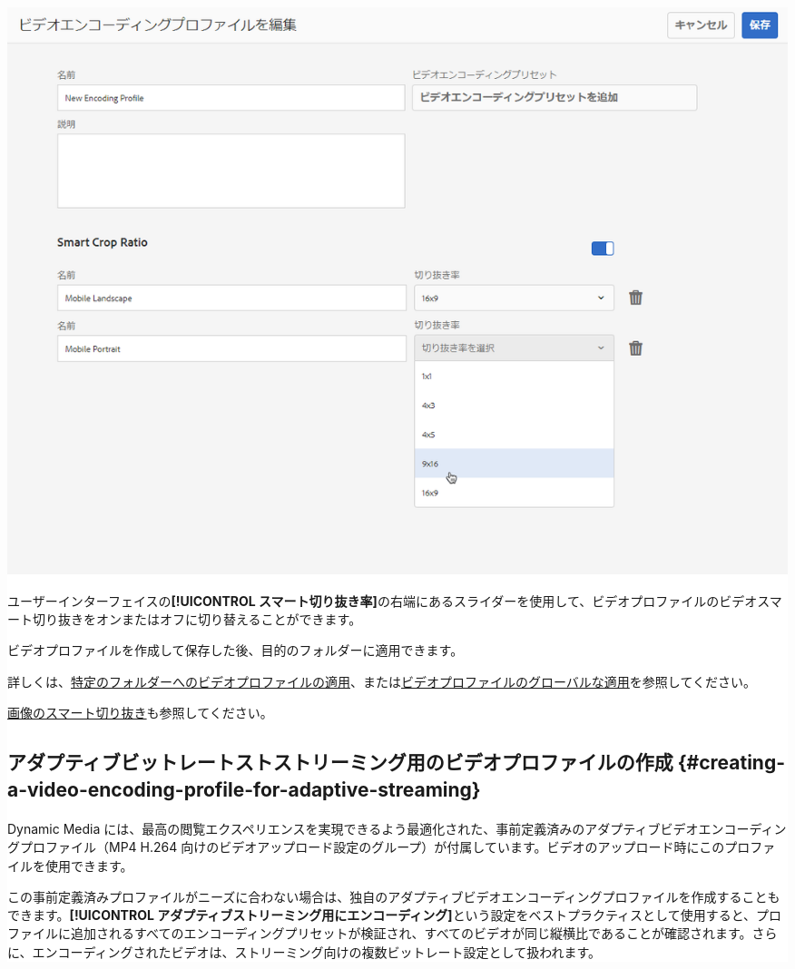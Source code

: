 ![スマート切り抜きによりビデオエンコーディングプロファイルを編集](assets/edit-smart-crop-video2.png)

ユーザーインターフェイスの&#x200B;**[!UICONTROL スマート切り抜き率]**&#x200B;の右端にあるスライダーを使用して、ビデオプロファイルのビデオスマート切り抜きをオンまたはオフに切り替えることができます。

ビデオプロファイルを作成して保存した後、目的のフォルダーに適用できます。

詳しくは、[特定のフォルダーへのビデオプロファイルの適用](#applying-video-profiles-to-specific-folders)、または[ビデオプロファイルのグローバルな適用](#applying-a-video-profile-globally)を参照してください。

[画像のスマート切り抜き](image-profiles.md)も参照してください。

## アダプティブビットレートストストリーミング用のビデオプロファイルの作成 {#creating-a-video-encoding-profile-for-adaptive-streaming}

Dynamic Media には、最高の閲覧エクスペリエンスを実現できるよう最適化された、事前定義済みのアダプティブビデオエンコーディングプロファイル（MP4 H.264 向けのビデオアップロード設定のグループ）が付属しています。ビデオのアップロード時にこのプロファイルを使用できます。

この事前定義済みプロファイルがニーズに合わない場合は、独自のアダプティブビデオエンコーディングプロファイルを作成することもできます。**[!UICONTROL アダプティブストリーミング用にエンコーディング]**&#x200B;という設定をベストプラクティスとして使用すると、プロファイルに追加されるすべてのエンコーディングプリセットが検証され、すべてのビデオが同じ縦横比であることが確認されます。さらに、エンコーディングされたビデオは、ストリーミング向けの複数ビットレート設定として扱われます。
